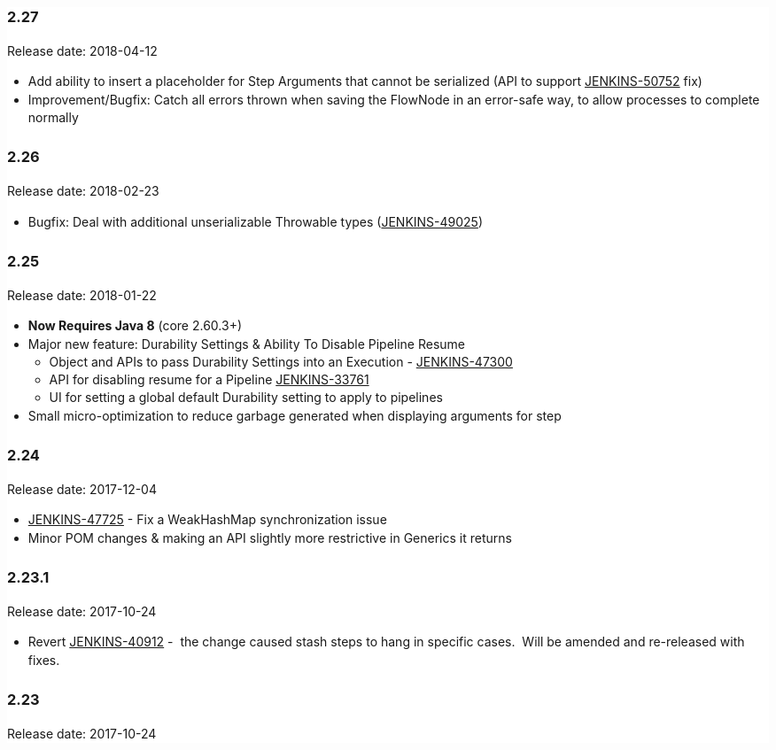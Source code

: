 ### 2.27

Release date: 2018-04-12

-   Add ability to insert a placeholder for Step Arguments that cannot
    be serialized (API to
    support [JENKINS-50752](https://issues.jenkins-ci.org/browse/JENKINS-50752)
    fix)
-   Improvement/Bugfix: Catch all errors thrown when saving the FlowNode
    in an error-safe way, to allow processes to complete normally 

### 2.26

Release date: 2018-02-23

-   Bugfix: Deal with additional unserializable Throwable types
    ([JENKINS-49025](https://issues.jenkins-ci.org/browse/JENKINS-49025))

### 2.25

Release date: 2018-01-22

-   **Now Requires Java 8** (core 2.60.3+)
-   Major new feature: Durability Settings & Ability To Disable Pipeline
    Resume  
    -   Object and APIs to pass Durability Settings into an Execution
        - [JENKINS-47300](https://issues.jenkins-ci.org/browse/JENKINS-47300)
    -   API for disabling resume for a
        Pipeline [JENKINS-33761](https://issues.jenkins-ci.org/browse/JENKINS-33761)
    -   UI for setting a global default Durability setting to apply to
        pipelines
-   Small micro-optimization to reduce garbage generated when displaying
    arguments for step

### 2.24

Release date: 2017-12-04

-   [JENKINS-47725](https://issues.jenkins-ci.org/browse/JENKINS-47725) -
    Fix a WeakHashMap synchronization issue
-   Minor POM changes & making an API slightly more restrictive in
    Generics it returns

### 2.23.1

Release date: 2017-10-24

-   Revert [JENKINS-40912](https://issues.jenkins-ci.org/browse/JENKINS-40912) - 
    the change caused stash steps to hang in specific cases.  Will be
    amended and re-released with fixes.

### 2.23

Release date: 2017-10-24
